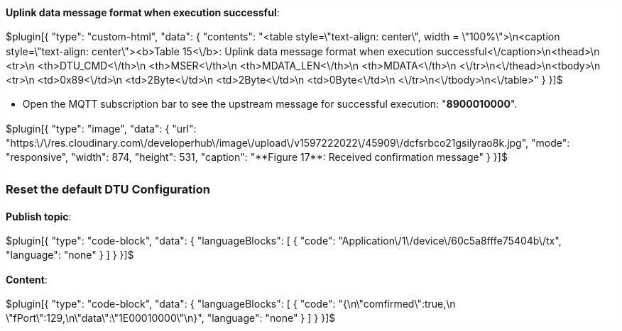 **Uplink data message format when execution successful**:

$plugin[{
    "type": "custom-html",
    "data": {
        "contents": "<table style=\"text-align: center\", width = \"100%\">\n<caption style=\"text-align: center\"><b>Table 15<\/b>: Uplink data message format when execution successful<\/caption>\n<thead>\n  <tr>\n    <th>DTU_CMD<\/th>\n    <th>MSER<\/th>\n    <th>MDATA_LEN<\/th>\n    <th>MDATA<\/th>\n  <\/tr>\n<\/thead>\n<tbody>\n        <tr>\n            <td>0x89<\/td>\n            <td>2Byte<\/td>\n            <td>2Byte<\/td>\n            <td>0Byte<\/td>\n        <\/tr>\n<\/tbody>\n<\/table>"
    }
}]$

- Open the MQTT subscription bar to see the upstream message for successful execution: "**8900010000**".

$plugin[{
    "type": "image",
    "data": {
        "url": "https:\/\/res.cloudinary.com\/developerhub\/image\/upload\/v1597222022\/45909\/dcfsrbco21gsilyrao8k.jpg",
        "mode": "responsive",
        "width": 874,
        "height": 531,
        "caption": "**Figure 17**: Received confirmation message"
    }
}]$

### Reset the default DTU Configuration

**Publish topic**:

$plugin[{
    "type": "code-block",
    "data": {
        "languageBlocks": [
            {
                "code": "Application\/1\/device\/60c5a8fffe75404b\/tx",
                "language": "none"
            }
        ]
    }
}]$

 **Content**:

$plugin[{
    "type": "code-block",
    "data": {
        "languageBlocks": [
            {
                "code": "{\n\"comfirmed\":true,\n \"fPort\":129,\n\"data\":\"1E00010000\"\n}",
                "language": "none"
            }
        ]
    }
}]$
